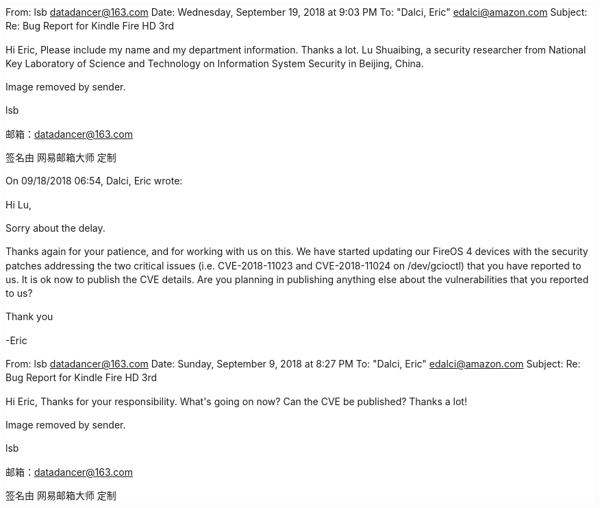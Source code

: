  

 

From: lsb <datadancer@163.com>
Date: Wednesday, September 19, 2018 at 9:03 PM
To: "Dalci, Eric" <edalci@amazon.com>
Subject: Re: Bug Report for Kindle Fire HD 3rd

 

Hi Eric,
Please include my name and my department information.  Thanks a lot.
Lu Shuaibing, a security researcher from National Key Laboratory of Science and Technology on Information System Security in Beijing, China.

 

 

Image removed by sender.
	

lsb

邮箱：datadancer@163.com

签名由 网易邮箱大师 定制

On 09/18/2018 06:54, Dalci, Eric wrote:

Hi Lu,

Sorry about the delay.

Thanks again for your patience, and for working with us on this. We have started updating our FireOS 4 devices with the security patches addressing the two critical issues (i.e. CVE-2018-11023 and CVE-2018-11024 on /dev/gcioctl) that you have reported to us. It is ok now to publish the CVE details. Are you planning in publishing anything else about the vulnerabilities that you reported to us?

Thank you

-Eric

 

From: lsb <datadancer@163.com>
Date: Sunday, September 9, 2018 at 8:27 PM
To: "Dalci, Eric" <edalci@amazon.com>
Subject: Re: Bug Report for Kindle Fire HD 3rd

 

Hi Eric,
Thanks for your responsibility. What's going on now? Can the CVE be published? Thanks a lot!

 

 

Image removed by sender.
	

lsb

邮箱：datadancer@163.com

签名由 网易邮箱大师 定制
